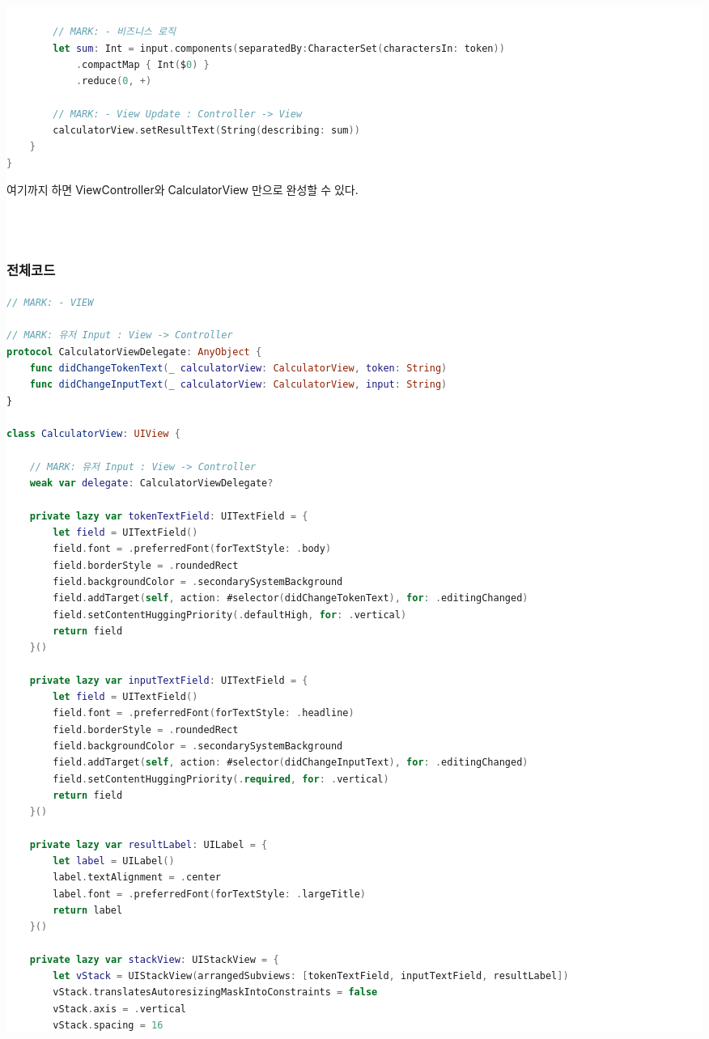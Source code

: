 ```swift
        
        // MARK: - 비즈니스 로직
        let sum: Int = input.components(separatedBy:CharacterSet(charactersIn: token))
            .compactMap { Int($0) }
            .reduce(0, +)
        
        // MARK: - View Update : Controller -> View
        calculatorView.setResultText(String(describing: sum))
    }
}

```

여기까지 하면 ViewController와 CalculatorView 만으로 완성할 수 있다. 

<br><br>

### 전체코드
```swift
// MARK: - VIEW

// MARK: 유저 Input : View -> Controller
protocol CalculatorViewDelegate: AnyObject {
    func didChangeTokenText(_ calculatorView: CalculatorView, token: String)
    func didChangeInputText(_ calculatorView: CalculatorView, input: String)
}

class CalculatorView: UIView {
    
    // MARK: 유저 Input : View -> Controller
    weak var delegate: CalculatorViewDelegate?
    
    private lazy var tokenTextField: UITextField = {
        let field = UITextField()
        field.font = .preferredFont(forTextStyle: .body)
        field.borderStyle = .roundedRect
        field.backgroundColor = .secondarySystemBackground
        field.addTarget(self, action: #selector(didChangeTokenText), for: .editingChanged)
        field.setContentHuggingPriority(.defaultHigh, for: .vertical)
        return field
    }()
    
    private lazy var inputTextField: UITextField = {
        let field = UITextField()
        field.font = .preferredFont(forTextStyle: .headline)
        field.borderStyle = .roundedRect
        field.backgroundColor = .secondarySystemBackground
        field.addTarget(self, action: #selector(didChangeInputText), for: .editingChanged)
        field.setContentHuggingPriority(.required, for: .vertical)
        return field
    }()
    
    private lazy var resultLabel: UILabel = {
        let label = UILabel()
        label.textAlignment = .center
        label.font = .preferredFont(forTextStyle: .largeTitle)
        return label
    }()
    
    private lazy var stackView: UIStackView = {
        let vStack = UIStackView(arrangedSubviews: [tokenTextField, inputTextField, resultLabel])
        vStack.translatesAutoresizingMaskIntoConstraints = false
        vStack.axis = .vertical
        vStack.spacing = 16
```